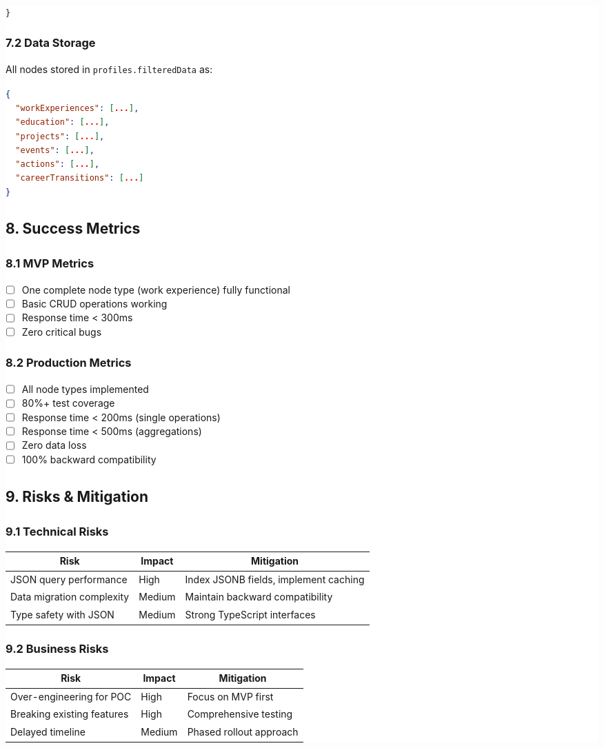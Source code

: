 ```typescript
}
```

### 7.2 Data Storage

All nodes stored in `profiles.filteredData` as:

```json
{
  "workExperiences": [...],
  "education": [...],
  "projects": [...],
  "events": [...],
  "actions": [...],
  "careerTransitions": [...]
}
```

## 8. Success Metrics

### 8.1 MVP Metrics

- [ ] One complete node type (work experience) fully functional
- [ ] Basic CRUD operations working
- [ ] Response time < 300ms
- [ ] Zero critical bugs

### 8.2 Production Metrics

- [ ] All node types implemented
- [ ] 80%+ test coverage
- [ ] Response time < 200ms (single operations)
- [ ] Response time < 500ms (aggregations)
- [ ] Zero data loss
- [ ] 100% backward compatibility

## 9. Risks & Mitigation

### 9.1 Technical Risks

| Risk                      | Impact | Mitigation                            |
| ------------------------- | ------ | ------------------------------------- |
| JSON query performance    | High   | Index JSONB fields, implement caching |
| Data migration complexity | Medium | Maintain backward compatibility       |
| Type safety with JSON     | Medium | Strong TypeScript interfaces          |

### 9.2 Business Risks

| Risk                       | Impact | Mitigation              |
| -------------------------- | ------ | ----------------------- |
| Over-engineering for POC   | High   | Focus on MVP first      |
| Breaking existing features | High   | Comprehensive testing   |
| Delayed timeline           | Medium | Phased rollout approach |
